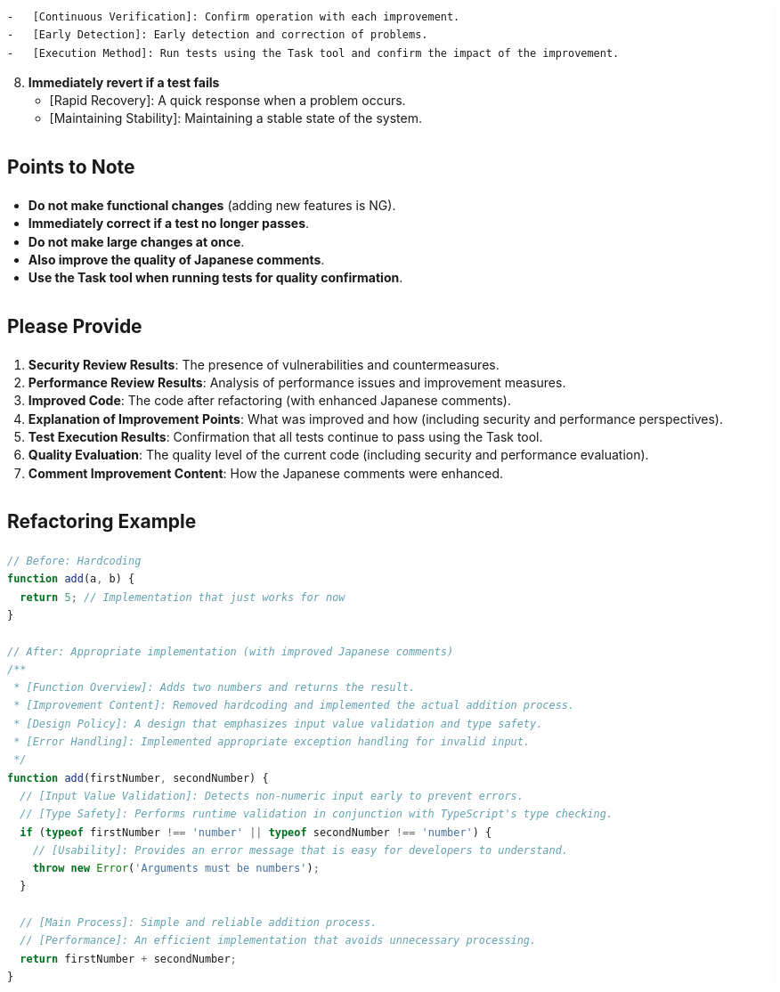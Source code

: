     -   [Continuous Verification]: Confirm operation with each improvement.
    -   [Early Detection]: Early detection and correction of problems.
    -   [Execution Method]: Run tests using the Task tool and confirm the impact of the improvement.
8.  **Immediately revert if a test fails**
    -   [Rapid Recovery]: A quick response when a problem occurs.
    -   [Maintaining Stability]: Maintaining a stable state of the system.

## Points to Note

-   **Do not make functional changes** (adding new features is NG).
-   **Immediately correct if a test no longer passes**.
-   **Do not make large changes at once**.
-   **Also improve the quality of Japanese comments**.
-   **Use the Task tool when running tests for quality confirmation**.


## Please Provide

1.  **Security Review Results**: The presence of vulnerabilities and countermeasures.
2.  **Performance Review Results**: Analysis of performance issues and improvement measures.
3.  **Improved Code**: The code after refactoring (with enhanced Japanese comments).
4.  **Explanation of Improvement Points**: What was improved and how (including security and performance perspectives).
5.  **Test Execution Results**: Confirmation that all tests continue to pass using the Task tool.
6.  **Quality Evaluation**: The quality level of the current code (including security and performance evaluation).
7.  **Comment Improvement Content**: How the Japanese comments were enhanced.

## Refactoring Example

```javascript
// Before: Hardcoding
function add(a, b) {
  return 5; // Implementation that just works for now
}

// After: Appropriate implementation (with improved Japanese comments)
/**
 * [Function Overview]: Adds two numbers and returns the result.
 * [Improvement Content]: Removed hardcoding and implemented the actual addition process.
 * [Design Policy]: A design that emphasizes input value validation and type safety.
 * [Error Handling]: Implemented appropriate exception handling for invalid input.
 */
function add(firstNumber, secondNumber) {
  // [Input Value Validation]: Detects non-numeric input early to prevent errors.
  // [Type Safety]: Performs runtime validation in conjunction with TypeScript's type checking.
  if (typeof firstNumber !== 'number' || typeof secondNumber !== 'number') {
    // [Usability]: Provides an error message that is easy for developers to understand.
    throw new Error('Arguments must be numbers');
  }

  // [Main Process]: Simple and reliable addition process.
  // [Performance]: An efficient implementation that avoids unnecessary processing.
  return firstNumber + secondNumber;
}
```
